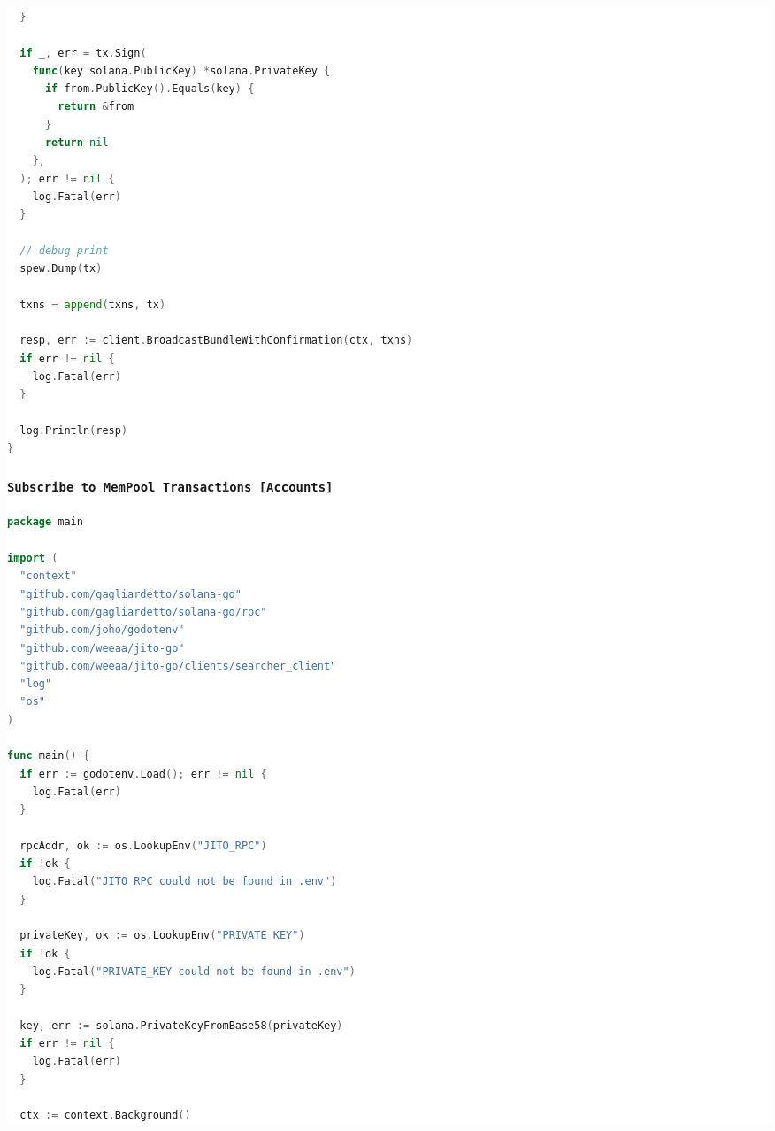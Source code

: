 ```go
  }

  if _, err = tx.Sign(
    func(key solana.PublicKey) *solana.PrivateKey {
      if from.PublicKey().Equals(key) {
        return &from
      }
      return nil
    },
  ); err != nil {
    log.Fatal(err)
  }

  // debug print
  spew.Dump(tx)

  txns = append(txns, tx)

  resp, err := client.BroadcastBundleWithConfirmation(ctx, txns)
  if err != nil {
    log.Fatal(err)
  }

  log.Println(resp)
}
```
### `Subscribe to MemPool Transactions [Accounts]`
```go
package main

import (
  "context"
  "github.com/gagliardetto/solana-go"
  "github.com/gagliardetto/solana-go/rpc"
  "github.com/joho/godotenv"
  "github.com/weeaa/jito-go"
  "github.com/weeaa/jito-go/clients/searcher_client"
  "log"
  "os"
)

func main() {
  if err := godotenv.Load(); err != nil {
    log.Fatal(err)
  }

  rpcAddr, ok := os.LookupEnv("JITO_RPC")
  if !ok {
    log.Fatal("JITO_RPC could not be found in .env")
  }

  privateKey, ok := os.LookupEnv("PRIVATE_KEY")
  if !ok {
    log.Fatal("PRIVATE_KEY could not be found in .env")
  }

  key, err := solana.PrivateKeyFromBase58(privateKey)
  if err != nil {
    log.Fatal(err)
  }

  ctx := context.Background()
```